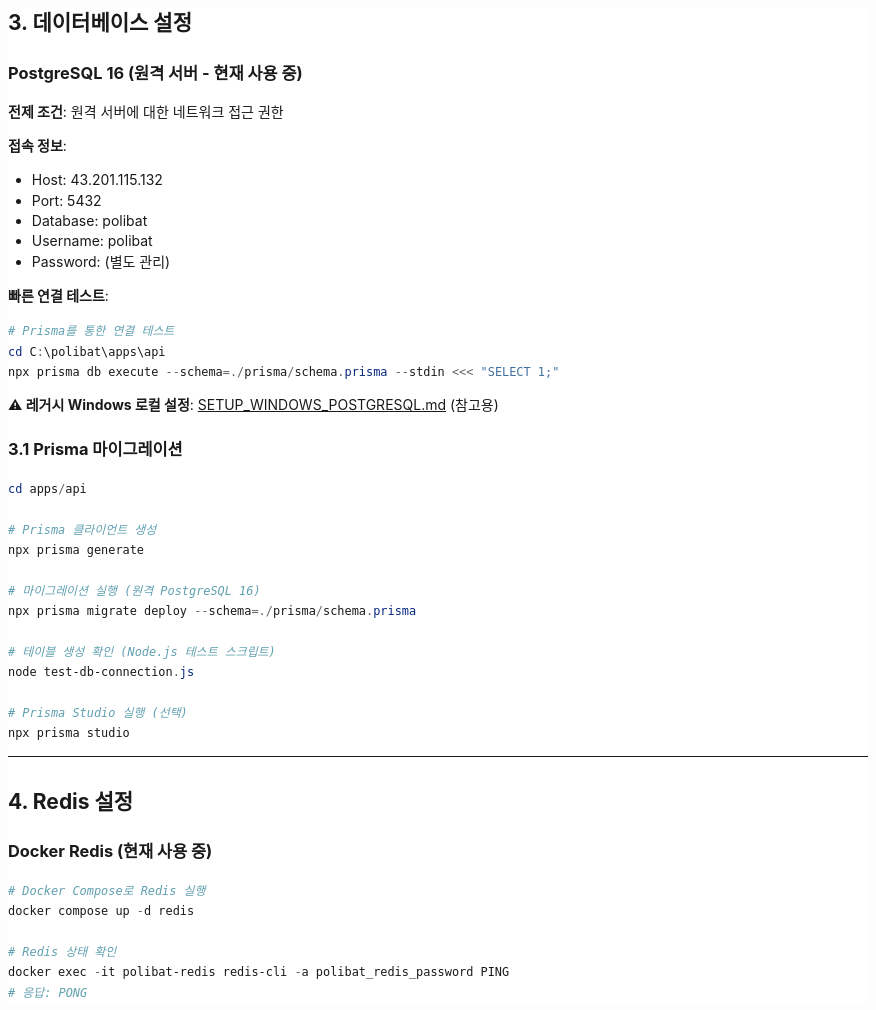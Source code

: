 
## 3. 데이터베이스 설정

### PostgreSQL 16 (원격 서버 - 현재 사용 중)

**전제 조건**: 원격 서버에 대한 네트워크 접근 권한

**접속 정보**:
- Host: 43.201.115.132
- Port: 5432
- Database: polibat
- Username: polibat
- Password: (별도 관리)

**빠른 연결 테스트**:

```powershell
# Prisma를 통한 연결 테스트
cd C:\polibat\apps\api
npx prisma db execute --schema=./prisma/schema.prisma --stdin <<< "SELECT 1;"
```

**⚠️ 레거시 Windows 로컬 설정**: [SETUP_WINDOWS_POSTGRESQL.md](./SETUP_WINDOWS_POSTGRESQL.md) (참고용)

### 3.1 Prisma 마이그레이션

```powershell
cd apps/api

# Prisma 클라이언트 생성
npx prisma generate

# 마이그레이션 실행 (원격 PostgreSQL 16)
npx prisma migrate deploy --schema=./prisma/schema.prisma

# 테이블 생성 확인 (Node.js 테스트 스크립트)
node test-db-connection.js

# Prisma Studio 실행 (선택)
npx prisma studio
```

---

## 4. Redis 설정

### Docker Redis (현재 사용 중)

```powershell
# Docker Compose로 Redis 실행
docker compose up -d redis

# Redis 상태 확인
docker exec -it polibat-redis redis-cli -a polibat_redis_password PING
# 응답: PONG
```
